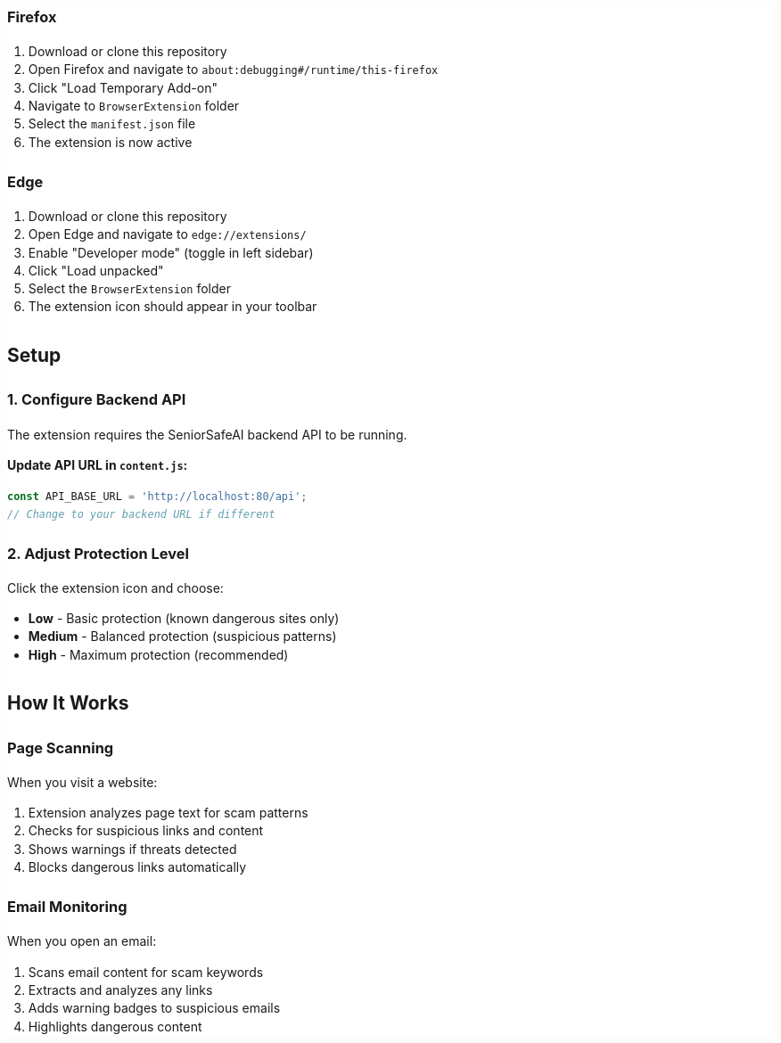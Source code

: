 ### Firefox

1. Download or clone this repository
2. Open Firefox and navigate to `about:debugging#/runtime/this-firefox`
3. Click "Load Temporary Add-on"
4. Navigate to `BrowserExtension` folder
5. Select the `manifest.json` file
6. The extension is now active

### Edge

1. Download or clone this repository
2. Open Edge and navigate to `edge://extensions/`
3. Enable "Developer mode" (toggle in left sidebar)
4. Click "Load unpacked"
5. Select the `BrowserExtension` folder
6. The extension icon should appear in your toolbar

## Setup

### 1. Configure Backend API

The extension requires the SeniorSafeAI backend API to be running.

**Update API URL in `content.js`:**
```javascript
const API_BASE_URL = 'http://localhost:80/api';
// Change to your backend URL if different
```

### 2. Adjust Protection Level

Click the extension icon and choose:
- **Low** - Basic protection (known dangerous sites only)
- **Medium** - Balanced protection (suspicious patterns)
- **High** - Maximum protection (recommended)

## How It Works

### Page Scanning

When you visit a website:
1. Extension analyzes page text for scam patterns
2. Checks for suspicious links and content
3. Shows warnings if threats detected
4. Blocks dangerous links automatically

### Email Monitoring

When you open an email:
1. Scans email content for scam keywords
2. Extracts and analyzes any links
3. Adds warning badges to suspicious emails
4. Highlights dangerous content
